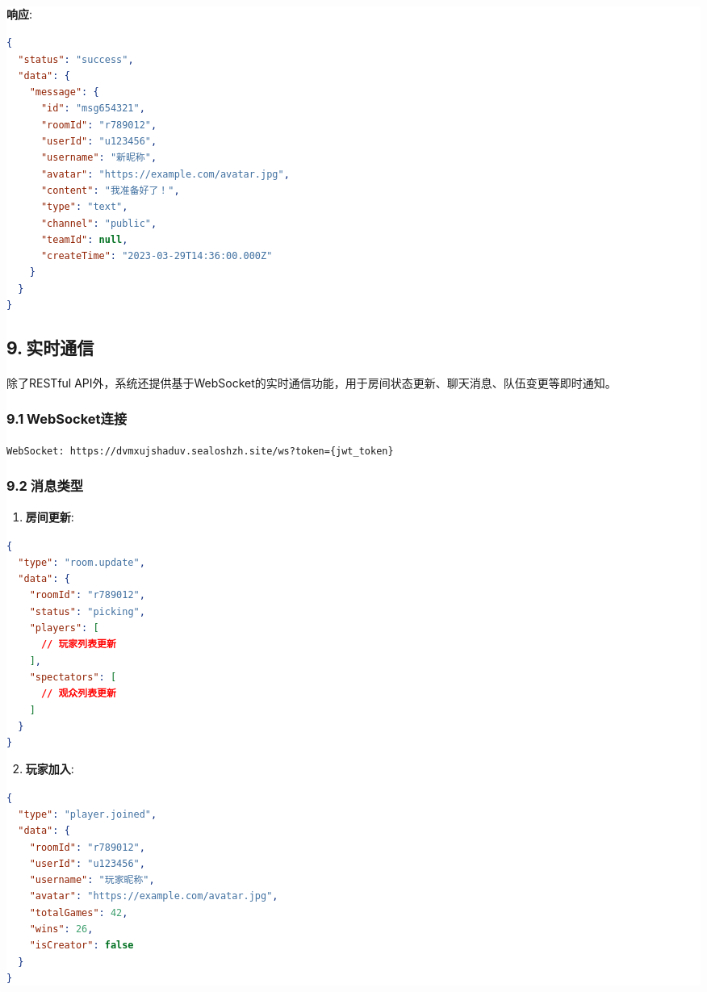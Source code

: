 **响应**:

```json
{
  "status": "success",
  "data": {
    "message": {
      "id": "msg654321",
      "roomId": "r789012",
      "userId": "u123456",
      "username": "新昵称",
      "avatar": "https://example.com/avatar.jpg",
      "content": "我准备好了！",
      "type": "text",
      "channel": "public",
      "teamId": null,
      "createTime": "2023-03-29T14:36:00.000Z"
    }
  }
}
```

## 9. 实时通信

除了RESTful API外，系统还提供基于WebSocket的实时通信功能，用于房间状态更新、聊天消息、队伍变更等即时通知。

### 9.1 WebSocket连接

```
WebSocket: https://dvmxujshaduv.sealoshzh.site/ws?token={jwt_token}
```

### 9.2 消息类型

1. **房间更新**:
```json
{
  "type": "room.update",
  "data": {
    "roomId": "r789012",
    "status": "picking",
    "players": [
      // 玩家列表更新
    ],
    "spectators": [
      // 观众列表更新
    ]
  }
}
```

2. **玩家加入**:
```json
{
  "type": "player.joined",
  "data": {
    "roomId": "r789012",
    "userId": "u123456",
    "username": "玩家昵称",
    "avatar": "https://example.com/avatar.jpg",
    "totalGames": 42,
    "wins": 26,
    "isCreator": false
  }
}
```
